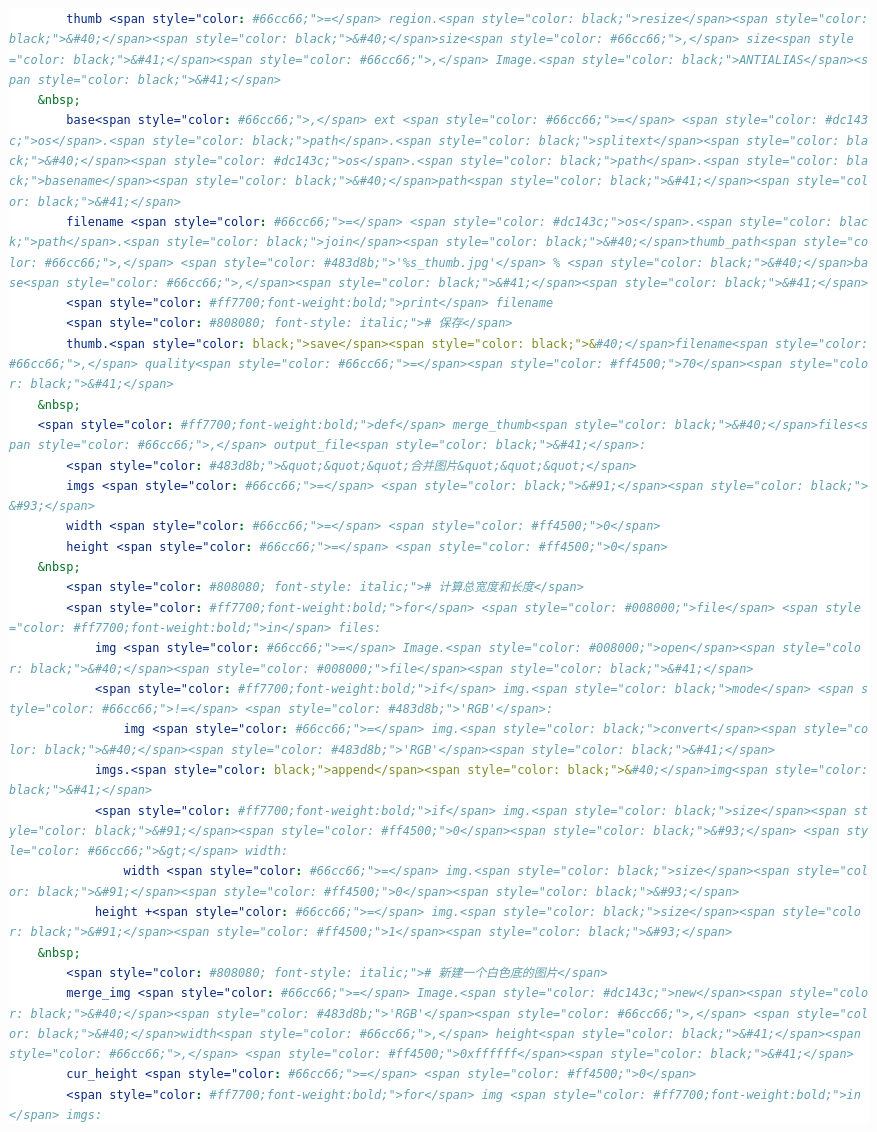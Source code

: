 ```yaml
        thumb <span style="color: #66cc66;">=</span> region.<span style="color: black;">resize</span><span style="color: black;">&#40;</span><span style="color: black;">&#40;</span>size<span style="color: #66cc66;">,</span> size<span style="color: black;">&#41;</span><span style="color: #66cc66;">,</span> Image.<span style="color: black;">ANTIALIAS</span><span style="color: black;">&#41;</span>
    &nbsp;
        base<span style="color: #66cc66;">,</span> ext <span style="color: #66cc66;">=</span> <span style="color: #dc143c;">os</span>.<span style="color: black;">path</span>.<span style="color: black;">splitext</span><span style="color: black;">&#40;</span><span style="color: #dc143c;">os</span>.<span style="color: black;">path</span>.<span style="color: black;">basename</span><span style="color: black;">&#40;</span>path<span style="color: black;">&#41;</span><span style="color: black;">&#41;</span>
        filename <span style="color: #66cc66;">=</span> <span style="color: #dc143c;">os</span>.<span style="color: black;">path</span>.<span style="color: black;">join</span><span style="color: black;">&#40;</span>thumb_path<span style="color: #66cc66;">,</span> <span style="color: #483d8b;">'%s_thumb.jpg'</span> % <span style="color: black;">&#40;</span>base<span style="color: #66cc66;">,</span><span style="color: black;">&#41;</span><span style="color: black;">&#41;</span>
        <span style="color: #ff7700;font-weight:bold;">print</span> filename
        <span style="color: #808080; font-style: italic;"># 保存</span>
        thumb.<span style="color: black;">save</span><span style="color: black;">&#40;</span>filename<span style="color: #66cc66;">,</span> quality<span style="color: #66cc66;">=</span><span style="color: #ff4500;">70</span><span style="color: black;">&#41;</span>
    &nbsp;
    <span style="color: #ff7700;font-weight:bold;">def</span> merge_thumb<span style="color: black;">&#40;</span>files<span style="color: #66cc66;">,</span> output_file<span style="color: black;">&#41;</span>:
        <span style="color: #483d8b;">&quot;&quot;&quot;合并图片&quot;&quot;&quot;</span>
        imgs <span style="color: #66cc66;">=</span> <span style="color: black;">&#91;</span><span style="color: black;">&#93;</span>
        width <span style="color: #66cc66;">=</span> <span style="color: #ff4500;">0</span>
        height <span style="color: #66cc66;">=</span> <span style="color: #ff4500;">0</span>
    &nbsp;
        <span style="color: #808080; font-style: italic;"># 计算总宽度和长度</span>
        <span style="color: #ff7700;font-weight:bold;">for</span> <span style="color: #008000;">file</span> <span style="color: #ff7700;font-weight:bold;">in</span> files:
            img <span style="color: #66cc66;">=</span> Image.<span style="color: #008000;">open</span><span style="color: black;">&#40;</span><span style="color: #008000;">file</span><span style="color: black;">&#41;</span>
            <span style="color: #ff7700;font-weight:bold;">if</span> img.<span style="color: black;">mode</span> <span style="color: #66cc66;">!=</span> <span style="color: #483d8b;">'RGB'</span>:
                img <span style="color: #66cc66;">=</span> img.<span style="color: black;">convert</span><span style="color: black;">&#40;</span><span style="color: #483d8b;">'RGB'</span><span style="color: black;">&#41;</span>
            imgs.<span style="color: black;">append</span><span style="color: black;">&#40;</span>img<span style="color: black;">&#41;</span>
            <span style="color: #ff7700;font-weight:bold;">if</span> img.<span style="color: black;">size</span><span style="color: black;">&#91;</span><span style="color: #ff4500;">0</span><span style="color: black;">&#93;</span> <span style="color: #66cc66;">&gt;</span> width:
                width <span style="color: #66cc66;">=</span> img.<span style="color: black;">size</span><span style="color: black;">&#91;</span><span style="color: #ff4500;">0</span><span style="color: black;">&#93;</span>
            height +<span style="color: #66cc66;">=</span> img.<span style="color: black;">size</span><span style="color: black;">&#91;</span><span style="color: #ff4500;">1</span><span style="color: black;">&#93;</span>
    &nbsp;
        <span style="color: #808080; font-style: italic;"># 新建一个白色底的图片</span>
        merge_img <span style="color: #66cc66;">=</span> Image.<span style="color: #dc143c;">new</span><span style="color: black;">&#40;</span><span style="color: #483d8b;">'RGB'</span><span style="color: #66cc66;">,</span> <span style="color: black;">&#40;</span>width<span style="color: #66cc66;">,</span> height<span style="color: black;">&#41;</span><span style="color: #66cc66;">,</span> <span style="color: #ff4500;">0xffffff</span><span style="color: black;">&#41;</span>
        cur_height <span style="color: #66cc66;">=</span> <span style="color: #ff4500;">0</span>
        <span style="color: #ff7700;font-weight:bold;">for</span> img <span style="color: #ff7700;font-weight:bold;">in</span> imgs:
```